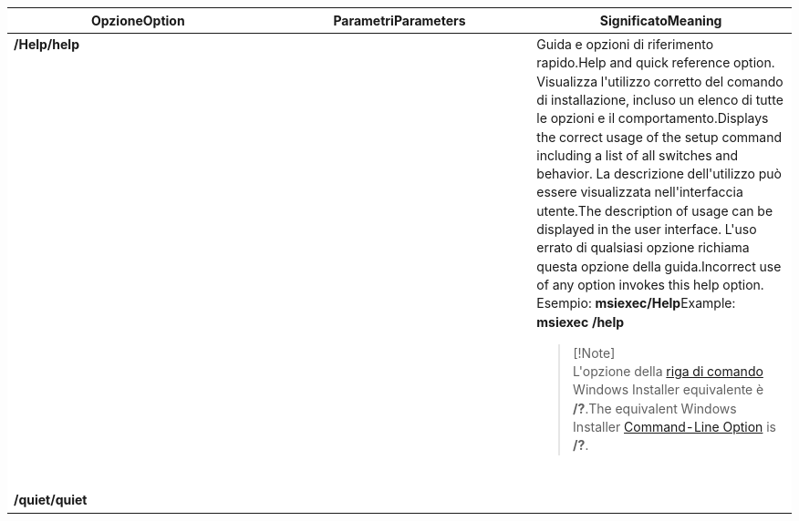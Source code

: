 

<table>
<colgroup>
<col style="width: 33%" />
<col style="width: 33%" />
<col style="width: 33%" />
</colgroup>
<thead>
<tr class="header">
<th><span data-ttu-id="59b98-113">Opzione</span><span class="sxs-lookup"><span data-stu-id="59b98-113">Option</span></span></th>
<th><span data-ttu-id="59b98-114">Parametri</span><span class="sxs-lookup"><span data-stu-id="59b98-114">Parameters</span></span></th>
<th><span data-ttu-id="59b98-115">Significato</span><span class="sxs-lookup"><span data-stu-id="59b98-115">Meaning</span></span></th>
</tr>
</thead>
<tbody>
<tr class="odd">
<td><span data-ttu-id="59b98-116"><strong>/Help</strong></span><span class="sxs-lookup"><span data-stu-id="59b98-116"><strong>/help</strong></span></span></td>
<td> </td>
<td><span data-ttu-id="59b98-117">Guida e opzioni di riferimento rapido.</span><span class="sxs-lookup"><span data-stu-id="59b98-117">Help and quick reference option.</span></span> <span data-ttu-id="59b98-118">Visualizza l'utilizzo corretto del comando di installazione, incluso un elenco di tutte le opzioni e il comportamento.</span><span class="sxs-lookup"><span data-stu-id="59b98-118">Displays the correct usage of the setup command including a list of all switches and behavior.</span></span> <span data-ttu-id="59b98-119">La descrizione dell'utilizzo può essere visualizzata nell'interfaccia utente.</span><span class="sxs-lookup"><span data-stu-id="59b98-119">The description of usage can be displayed in the user interface.</span></span> <span data-ttu-id="59b98-120">L'uso errato di qualsiasi opzione richiama questa opzione della guida.</span><span class="sxs-lookup"><span data-stu-id="59b98-120">Incorrect use of any option invokes this help option.</span></span><br/> <span data-ttu-id="59b98-121">Esempio: <strong>msiexec/Help</strong></span><span class="sxs-lookup"><span data-stu-id="59b98-121">Example: <strong>msiexec /help</strong></span></span><br/>
<blockquote>
[!Note]<br />
<span data-ttu-id="59b98-122">L'opzione della <a href="command-line-options.md">riga di comando</a> Windows Installer equivalente è <strong>/?</strong>.</span><span class="sxs-lookup"><span data-stu-id="59b98-122">The equivalent Windows Installer <a href="command-line-options.md">Command-Line Option</a> is <strong>/?</strong>.</span></span>
</blockquote>
<br/></td>
</tr>
<tr class="even">
<td><span data-ttu-id="59b98-123"><strong>/quiet</strong></span><span class="sxs-lookup"><span data-stu-id="59b98-123"><strong>/quiet</strong></span></span></td>
<td> </td>